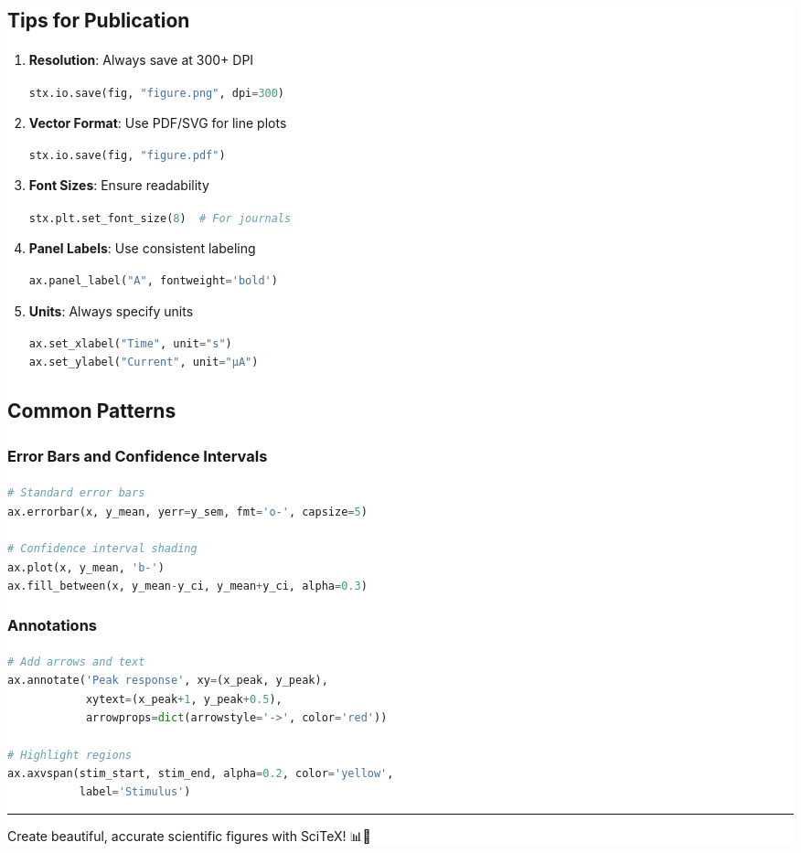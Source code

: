 ## Tips for Publication

1. **Resolution**: Always save at 300+ DPI
   ```python
   stx.io.save(fig, "figure.png", dpi=300)
   ```

2. **Vector Format**: Use PDF/SVG for line plots
   ```python
   stx.io.save(fig, "figure.pdf")
   ```

3. **Font Sizes**: Ensure readability
   ```python
   stx.plt.set_font_size(8)  # For journals
   ```

4. **Panel Labels**: Use consistent labeling
   ```python
   ax.panel_label("A", fontweight='bold')
   ```

5. **Units**: Always specify units
   ```python
   ax.set_xlabel("Time", unit="s")
   ax.set_ylabel("Current", unit="μA")
   ```

## Common Patterns

### Error Bars and Confidence Intervals

```python
# Standard error bars
ax.errorbar(x, y_mean, yerr=y_sem, fmt='o-', capsize=5)

# Confidence interval shading
ax.plot(x, y_mean, 'b-')
ax.fill_between(x, y_mean-y_ci, y_mean+y_ci, alpha=0.3)
```

### Annotations

```python
# Add arrows and text
ax.annotate('Peak response', xy=(x_peak, y_peak),
            xytext=(x_peak+1, y_peak+0.5),
            arrowprops=dict(arrowstyle='->', color='red'))

# Highlight regions
ax.axvspan(stim_start, stim_end, alpha=0.2, color='yellow',
           label='Stimulus')
```

---

Create beautiful, accurate scientific figures with SciTeX! 📊🎨